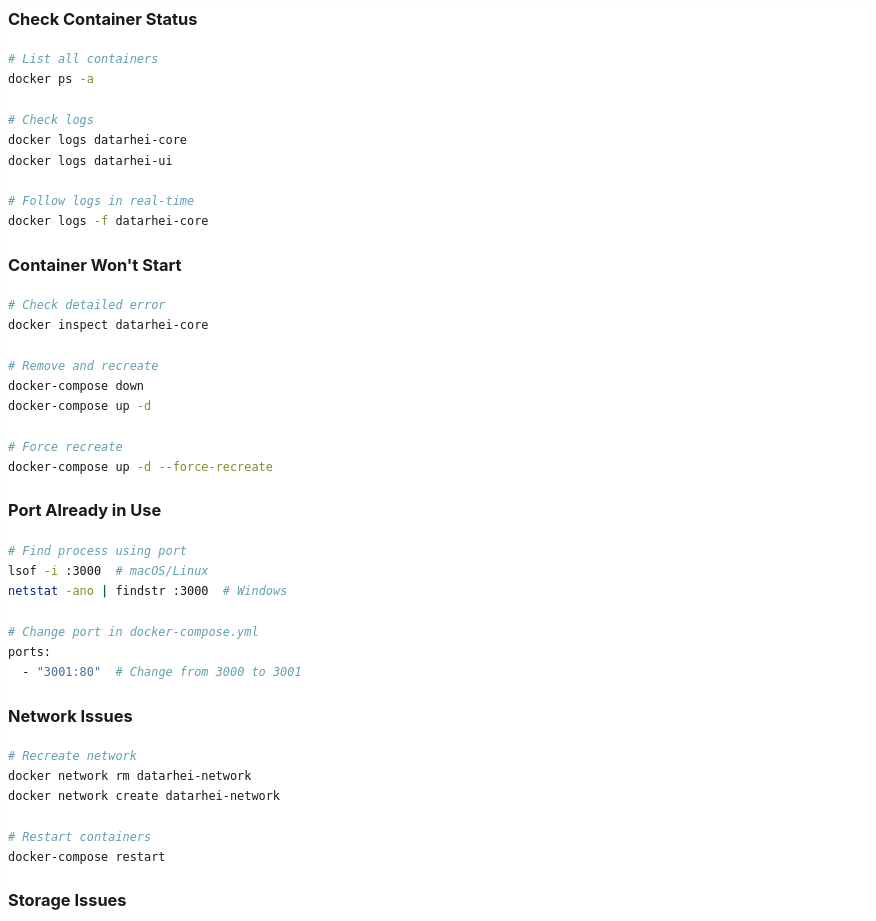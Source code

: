 ### Check Container Status

```bash
# List all containers
docker ps -a

# Check logs
docker logs datarhei-core
docker logs datarhei-ui

# Follow logs in real-time
docker logs -f datarhei-core
```

### Container Won't Start

```bash
# Check detailed error
docker inspect datarhei-core

# Remove and recreate
docker-compose down
docker-compose up -d

# Force recreate
docker-compose up -d --force-recreate
```

### Port Already in Use

```bash
# Find process using port
lsof -i :3000  # macOS/Linux
netstat -ano | findstr :3000  # Windows

# Change port in docker-compose.yml
ports:
  - "3001:80"  # Change from 3000 to 3001
```

### Network Issues

```bash
# Recreate network
docker network rm datarhei-network
docker network create datarhei-network

# Restart containers
docker-compose restart
```

### Storage Issues
